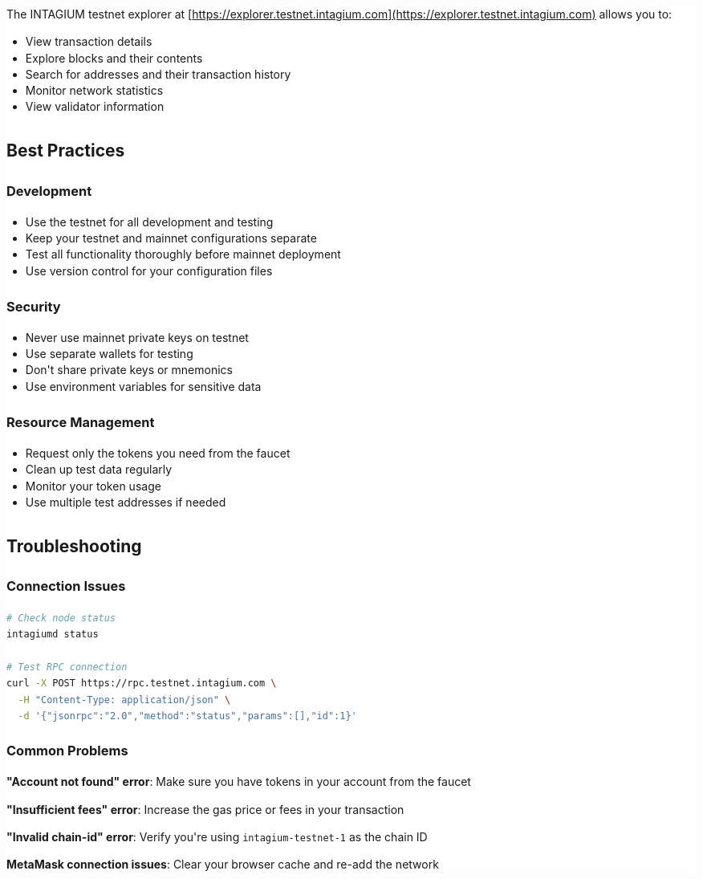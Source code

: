 The INTAGIUM testnet explorer at [https://explorer.testnet.intagium.com](https://explorer.testnet.intagium.com) allows you to:

- View transaction details
- Explore blocks and their contents
- Search for addresses and their transaction history
- Monitor network statistics
- View validator information

## Best Practices

### Development
- Use the testnet for all development and testing
- Keep your testnet and mainnet configurations separate
- Test all functionality thoroughly before mainnet deployment
- Use version control for your configuration files

### Security
- Never use mainnet private keys on testnet
- Use separate wallets for testing
- Don't share private keys or mnemonics
- Use environment variables for sensitive data

### Resource Management
- Request only the tokens you need from the faucet
- Clean up test data regularly
- Monitor your token usage
- Use multiple test addresses if needed

## Troubleshooting

### Connection Issues

```bash
# Check node status
intagiumd status

# Test RPC connection
curl -X POST https://rpc.testnet.intagium.com \
  -H "Content-Type: application/json" \
  -d '{"jsonrpc":"2.0","method":"status","params":[],"id":1}'
```

### Common Problems

**"Account not found" error**: Make sure you have tokens in your account from the faucet

**"Insufficient fees" error**: Increase the gas price or fees in your transaction

**"Invalid chain-id" error**: Verify you're using `intagium-testnet-1` as the chain ID

**MetaMask connection issues**: Clear your browser cache and re-add the network
